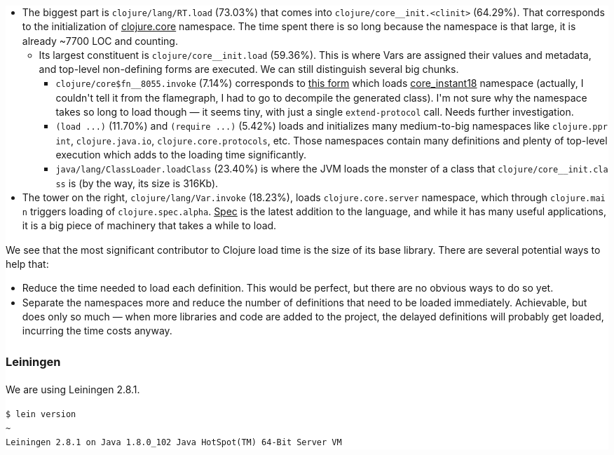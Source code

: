 - The biggest part is `clojure/lang/RT.load` (73.03%) that comes into
  `clojure/core__init.<clinit>` (64.29%). That corresponds to the initialization
  of
  [clojure.core](https://github.com/clojure/clojure/blob/master/src/clj/clojure/core.clj) namespace.
  The time spent there is so long because the namespace is that large, it is
  already ~7700 LOC and counting.
    - Its largest constituent is `clojure/core__init.load` (59.36%). This is
      where Vars are assigned their values and metadata, and top-level
      non-defining forms are executed. We can still distinguish several big
      chunks.
        - `clojure/core$fn__8055.invoke` (7.14%) corresponds
          to
          [this form](https://github.com/clojure/clojure/blob/clojure-1.9.0/src/clj/clojure/core.clj#L6707) which
          loads
          [core_instant18](https://github.com/clojure/clojure/blob/clojure-1.9.0/src/clj/clojure/core_instant18.clj) namespace
          (actually, I couldn't tell it from the flamegraph, I had to go to
          decompile the generated class). I'm not sure why the namespace takes
          so long to load though — it seems tiny, with just a single
          `extend-protocol` call. Needs further investigation.
        - `(load ...)` (11.70%) and `(require ...)` (5.42%) loads and
          initializes many medium-to-big namespaces like `clojure.pprint`,
          `clojure.java.io`, `clojure.core.protocols`, etc. Those namespaces
          contain many definitions and plenty of top-level execution which adds
          to the loading time significantly.
        - `java/lang/ClassLoader.loadClass` (23.40%) is where the JVM loads the
          monster of a class that `clojure/core__init.class` is (by the way, its
          size is 316Kb).
- The tower on the right, `clojure/lang/Var.invoke` (18.23%), loads
  `clojure.core.server` namespace, which through `clojure.main` triggers loading
  of `clojure.spec.alpha`. [Spec](https://clojure.org/about/spec) is the latest
  addition to the language, and while it has many useful applications, it is a
  big piece of machinery that takes a while to load.

We see that the most significant contributor to Clojure load time is the size of
its base library. There are several potential ways to help that:

- Reduce the time needed to load each definition. This would be perfect, but
  there are no obvious ways to do so yet.
- Separate the namespaces more and reduce the number of definitions that need to
  be loaded immediately. Achievable, but does only so much — when more libraries
  and code are added to the project, the delayed definitions will probably get
  loaded, incurring the time costs anyway.

### Leiningen

We are using Leiningen 2.8.1.

```console
$ lein version                                                                                                                                              ~
Leiningen 2.8.1 on Java 1.8.0_102 Java HotSpot(TM) 64-Bit Server VM
```
